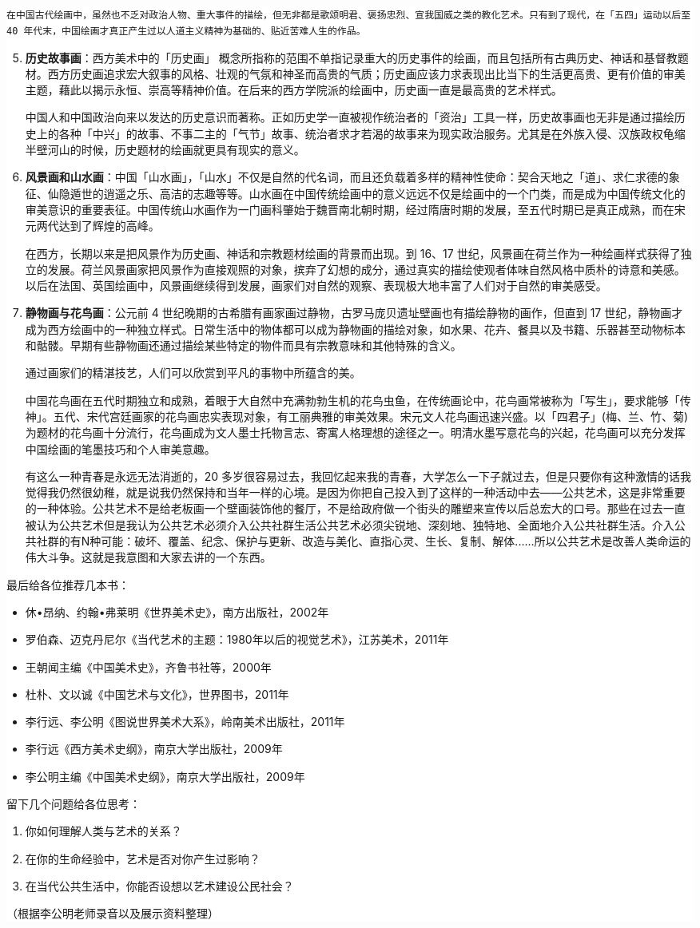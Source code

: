     在中国古代绘画中，虽然也不乏对政治人物、重大事件的描绘，但无非都是歌颂明君、褒扬忠烈、宣我国威之类的教化艺术。只有到了现代，在「五四」运动以后至 40 年代末，中国绘画才真正产生过以人道主义精神为基础的、贴近苦难人生的作品。

5. **历史故事画**：西方美术中的「历史画」 概念所指称的范围不单指记录重大的历史事件的绘画，而且包括所有古典历史、神话和基督教题材。西方历史画追求宏大叙事的风格、壮观的气氛和神圣而高贵的气质；历史画应该力求表现出比当下的生活更高贵、更有价值的审美主题，藉此以揭示永恒、崇高等精神价值。在后来的西方学院派的绘画中，历史画一直是最高贵的艺术样式。

    中国人和中国政治向来以发达的历史意识而著称。正如历史学一直被视作统治者的「资治」工具一样，历史故事画也无非是通过描绘历史上的各种「中兴」的故事、不事二主的「气节」故事、统治者求才若渴的故事来为现实政治服务。尤其是在外族入侵、汉族政权龟缩半壁河山的时候，历史题材的绘画就更具有现实的意义。

6. **风景画和山水画**：中国「山水画」，「山水」不仅是自然的代名词，而且还负载着多样的精神性使命：契合天地之「道」、求仁求德的象征、仙隐遁世的逍遥之乐、高洁的志趣等等。山水画在中国传统绘画中的意义远远不仅是绘画中的一个门类，而是成为中国传统文化的审美意识的重要表征。中国传统山水画作为一门画科肇始于魏晋南北朝时期，经过隋唐时期的发展，至五代时期已是真正成熟，而在宋元两代达到了辉煌的高峰。

    在西方，长期以来是把风景作为历史画、神话和宗教题材绘画的背景而出现。到 16、17 世纪，风景画在荷兰作为一种绘画样式获得了独立的发展。荷兰风景画家把风景作为直接观照的对象，摈弃了幻想的成分，通过真实的描绘使观者体味自然风格中质朴的诗意和美感。以后在法国、英国绘画中，风景画继续得到发展，画家们对自然的观察、表现极大地丰富了人们对于自然的审美感受。

7. **静物画与花鸟画**：公元前 4 世纪晚期的古希腊有画家画过静物，古罗马庞贝遗址壁画也有描绘静物的画作，但直到 17 世纪，静物画才成为西方绘画中的一种独立样式。日常生活中的物体都可以成为静物画的描绘对象，如水果、花卉、餐具以及书籍、乐器甚至动物标本和骷髅。早期有些静物画还通过描绘某些特定的物件而具有宗教意味和其他特殊的含义。

    通过画家们的精湛技艺，人们可以欣赏到平凡的事物中所蕴含的美。

    中国花鸟画在五代时期独立和成熟，着眼于大自然中充满勃勃生机的花鸟虫鱼，在传统画论中，花鸟画常被称为「写生」，要求能够「传神」。五代、宋代宫廷画家的花鸟画忠实表现对象，有工丽典雅的审美效果。宋元文人花鸟画迅速兴盛。以「四君子」(梅、兰、竹、菊)为题材的花鸟画十分流行，花鸟画成为文人墨士托物言志、寄寓人格理想的途径之一。明清水墨写意花鸟的兴起，花鸟画可以充分发挥中国绘画的笔墨技巧和个人审美意趣。

    有这么一种青春是永远无法消逝的，20 多岁很容易过去，我回忆起来我的青春，大学怎么一下子就过去，但是只要你有这种激情的话我觉得我仍然很幼稚，就是说我仍然保持和当年一样的心境。是因为你把自己投入到了这样的一种活动中去——公共艺术，这是非常重要的一种体验。公共艺术不是给老板画一个壁画装饰他的餐厅，不是给政府做一个街头的雕塑来宣传以后总宏大的口号。那些在过去一直被认为公共艺术但是我认为公共艺术必须介入公共社群生活公共艺术必须尖锐地、深刻地、独特地、全面地介入公共社群生活。介入公共社群的有N种可能：破坏、覆盖、纪念、保护与更新、改造与美化、直指心灵、生长、复制、解体......所以公共艺术是改善人类命运的伟大斗争。这就是我意图和大家去讲的一个东西。

最后给各位推荐几本书：

- 休•昂纳、约翰•弗莱明《世界美术史》，南方出版社，2002年

- 罗伯森、迈克丹尼尔《当代艺术的主题：1980年以后的视觉艺术》，江苏美术，2011年

- 王朝闻主编《中国美术史》，齐鲁书社等，2000年

- 杜朴、文以诚《中国艺术与文化》，世界图书，2011年

- 李行远、李公明《图说世界美术大系》，岭南美术出版社，2011年

- 李行远《西方美术史纲》，南京大学出版社，2009年

- 李公明主编《中国美术史纲》，南京大学出版社，2009年

留下几个问题给各位思考：

1. 你如何理解人类与艺术的关系？

2. 在你的生命经验中，艺术是否对你产生过影响？

3. 在当代公共生活中，你能否设想以艺术建设公民社会？

（根据李公明老师录音以及展示资料整理）

